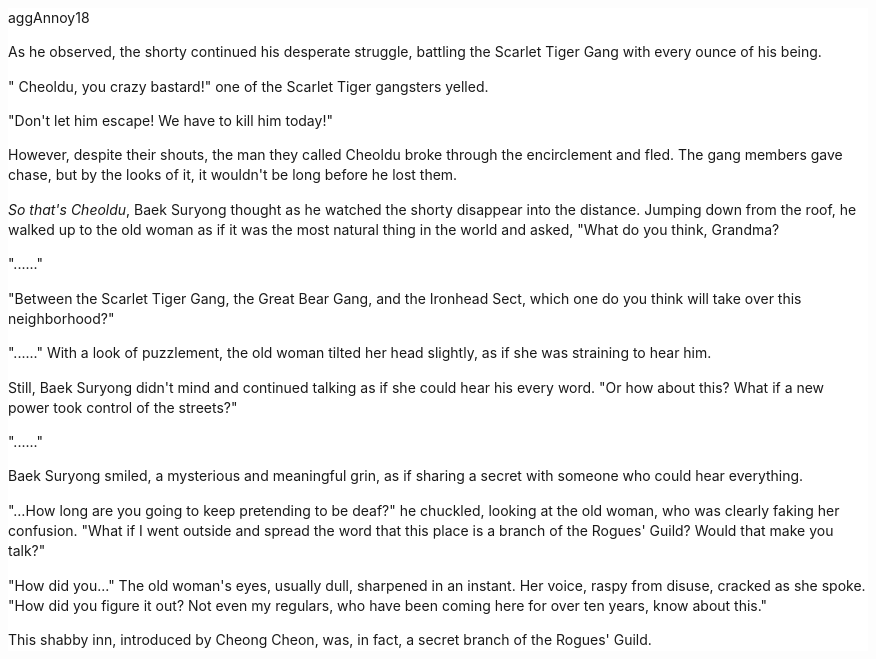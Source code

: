 aggAnnoy18

As he observed, the shorty continued his desperate struggle, battling the Scarlet Tiger Gang with every ounce of his being.

" Cheoldu, you crazy bastard!" one of the Scarlet Tiger gangsters yelled.

"Don't let him escape! We have to kill him today!"

However, despite their shouts, the man they called Cheoldu broke through the encirclement and fled. The gang members gave chase, but by the looks of it, it wouldn't be long before he lost them.

*So that's Cheoldu*, Baek Suryong thought as he watched the shorty disappear into the distance. Jumping down from the roof, he walked up to the old woman as if it was the most natural thing in the world and asked, "What do you think, Grandma?

"......"

"Between the Scarlet Tiger Gang, the Great Bear Gang, and the Ironhead Sect, which one do you think will take over this neighborhood?"

"......" With a look of puzzlement, the old woman tilted her head slightly, as if she was straining to hear him.

Still, Baek Suryong didn't mind and continued talking as if she could hear his every word. "Or how about this? What if a new power took control of the streets?"

"......"

Baek Suryong smiled, a mysterious and meaningful grin, as if sharing a secret with someone who could hear everything.

"…How long are you going to keep pretending to be deaf?" he chuckled, looking at the old woman, who was clearly faking her confusion. "What if I went outside and spread the word that this place is a branch of the Rogues' Guild? Would that make you talk?"

"How did you..." The old woman's eyes, usually dull, sharpened in an instant. Her voice, raspy from disuse, cracked as she spoke. "How did you figure it out? Not even my regulars, who have been coming here for over ten years, know about this."

This shabby inn, introduced by Cheong Cheon, was, in fact, a secret branch of the Rogues' Guild.

[^1]: Somyeon (素麵): A very thin noodle made of wheat flour. You might be more familiar with the Japanese name, sōmen.

